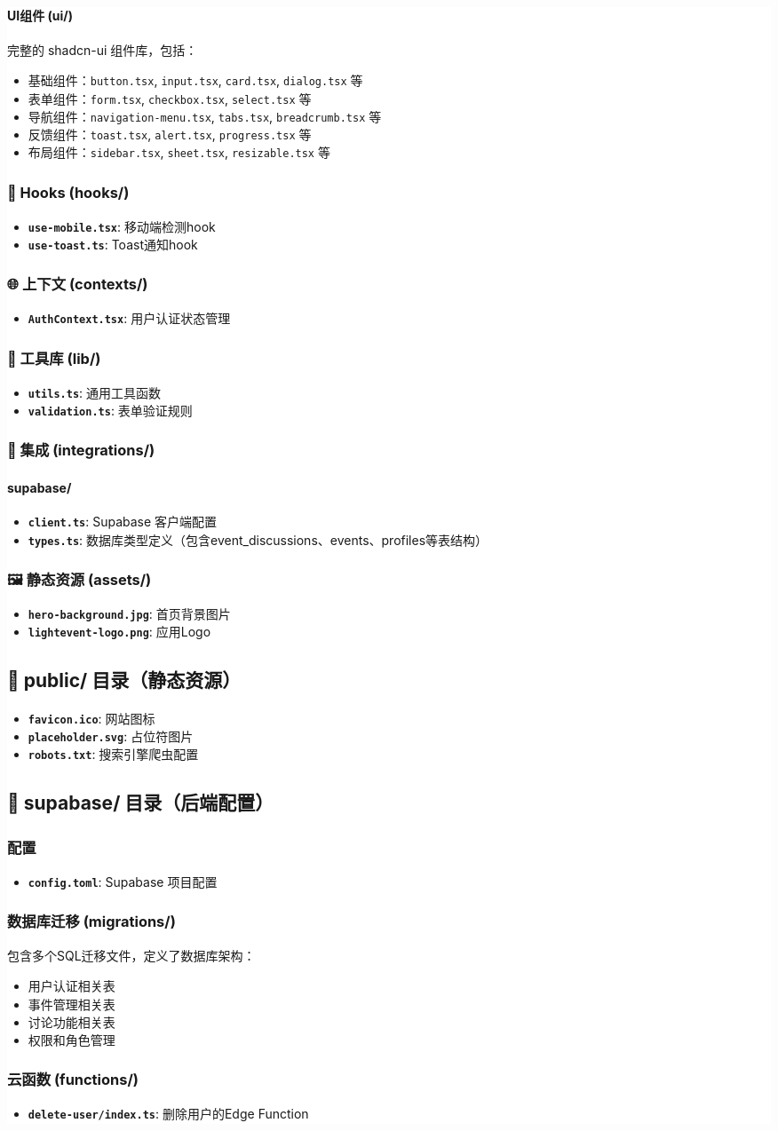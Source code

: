 #### UI组件 (ui/)
完整的 shadcn-ui 组件库，包括：
- 基础组件：`button.tsx`, `input.tsx`, `card.tsx`, `dialog.tsx` 等
- 表单组件：`form.tsx`, `checkbox.tsx`, `select.tsx` 等
- 导航组件：`navigation-menu.tsx`, `tabs.tsx`, `breadcrumb.tsx` 等
- 反馈组件：`toast.tsx`, `alert.tsx`, `progress.tsx` 等
- 布局组件：`sidebar.tsx`, `sheet.tsx`, `resizable.tsx` 等

### 🎣 Hooks (hooks/)
- **`use-mobile.tsx`**: 移动端检测hook
- **`use-toast.ts`**: Toast通知hook

### 🌐 上下文 (contexts/)
- **`AuthContext.tsx`**: 用户认证状态管理

### 🔧 工具库 (lib/)
- **`utils.ts`**: 通用工具函数
- **`validation.ts`**: 表单验证规则

### 🔌 集成 (integrations/)
#### supabase/
- **`client.ts`**: Supabase 客户端配置
- **`types.ts`**: 数据库类型定义（包含event_discussions、events、profiles等表结构）

### 🖼️ 静态资源 (assets/)
- **`hero-background.jpg`**: 首页背景图片
- **`lightevent-logo.png`**: 应用Logo

## 📁 public/ 目录（静态资源）
- **`favicon.ico`**: 网站图标
- **`placeholder.svg`**: 占位符图片
- **`robots.txt`**: 搜索引擎爬虫配置

## 📁 supabase/ 目录（后端配置）

### 配置
- **`config.toml`**: Supabase 项目配置

### 数据库迁移 (migrations/)
包含多个SQL迁移文件，定义了数据库架构：
- 用户认证相关表
- 事件管理相关表
- 讨论功能相关表
- 权限和角色管理

### 云函数 (functions/)
- **`delete-user/index.ts`**: 删除用户的Edge Function
